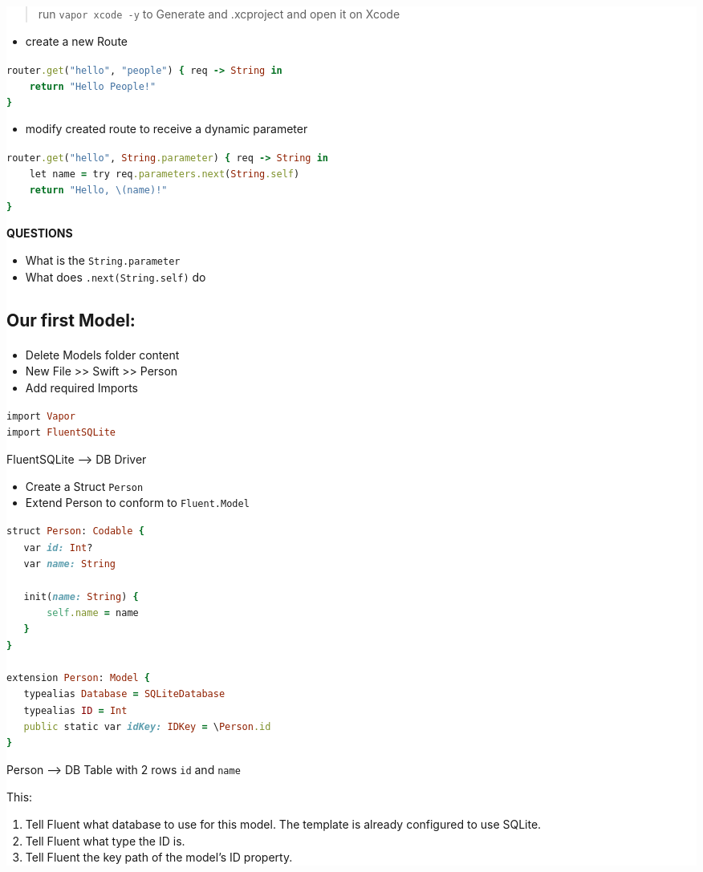 > run `vapor xcode -y` to Generate and .xcproject and open it on Xcode

- create a new Route
```ruby
router.get("hello", "people") { req -> String in
    return "Hello People!"
}
```

- modify created route to receive a dynamic parameter
```ruby
router.get("hello", String.parameter) { req -> String in
    let name = try req.parameters.next(String.self)
    return "Hello, \(name)!"
}
```
  
**QUESTIONS**  
* What is the `String.parameter`
* What does `.next(String.self)` do

## Our first Model:

- Delete Models folder content
- New File >> Swift >> Person
- Add required Imports
```ruby
import Vapor
import FluentSQLite
```

FluentSQLite --> DB Driver

- Create a Struct `Person`
- Extend Person to conform to `Fluent.Model` 
```ruby
struct Person: Codable {
   var id: Int?
   var name: String
   
   init(name: String) {
       self.name = name
   }
}

extension Person: Model {
   typealias Database = SQLiteDatabase
   typealias ID = Int
   public static var idKey: IDKey = \Person.id
}
```

Person --> DB Table with 2 rows `id` and `name`

This:
1. Tell Fluent what database to use for this model. The template is already configured to use SQLite.
2. Tell Fluent what type the ID is.
3. Tell Fluent the key path of the model’s ID property.
